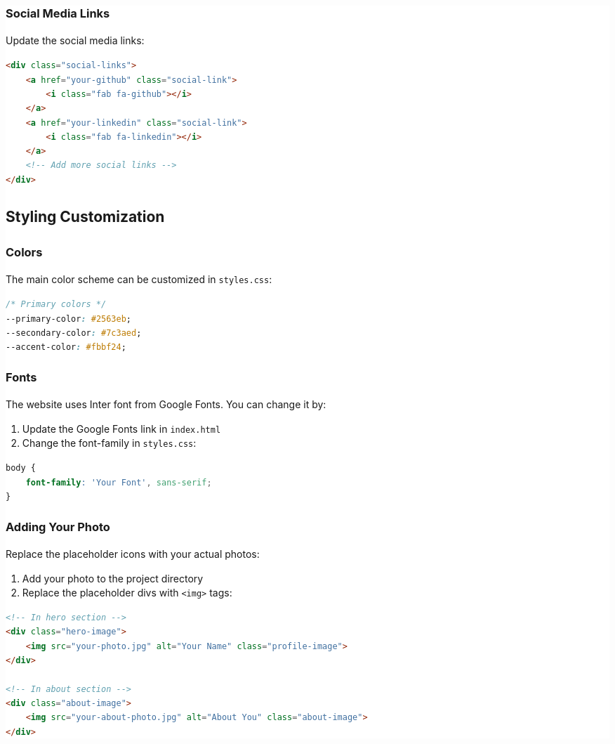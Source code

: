 ```html
```

### Social Media Links

Update the social media links:

```html
<div class="social-links">
    <a href="your-github" class="social-link">
        <i class="fab fa-github"></i>
    </a>
    <a href="your-linkedin" class="social-link">
        <i class="fab fa-linkedin"></i>
    </a>
    <!-- Add more social links -->
</div>
```

## Styling Customization

### Colors

The main color scheme can be customized in `styles.css`:

```css
/* Primary colors */
--primary-color: #2563eb;
--secondary-color: #7c3aed;
--accent-color: #fbbf24;
```

### Fonts

The website uses Inter font from Google Fonts. You can change it by:

1. Update the Google Fonts link in `index.html`
2. Change the font-family in `styles.css`:

```css
body {
    font-family: 'Your Font', sans-serif;
}
```

### Adding Your Photo

Replace the placeholder icons with your actual photos:

1. Add your photo to the project directory
2. Replace the placeholder divs with `<img>` tags:

```html
<!-- In hero section -->
<div class="hero-image">
    <img src="your-photo.jpg" alt="Your Name" class="profile-image">
</div>

<!-- In about section -->
<div class="about-image">
    <img src="your-about-photo.jpg" alt="About You" class="about-image">
</div>
```
